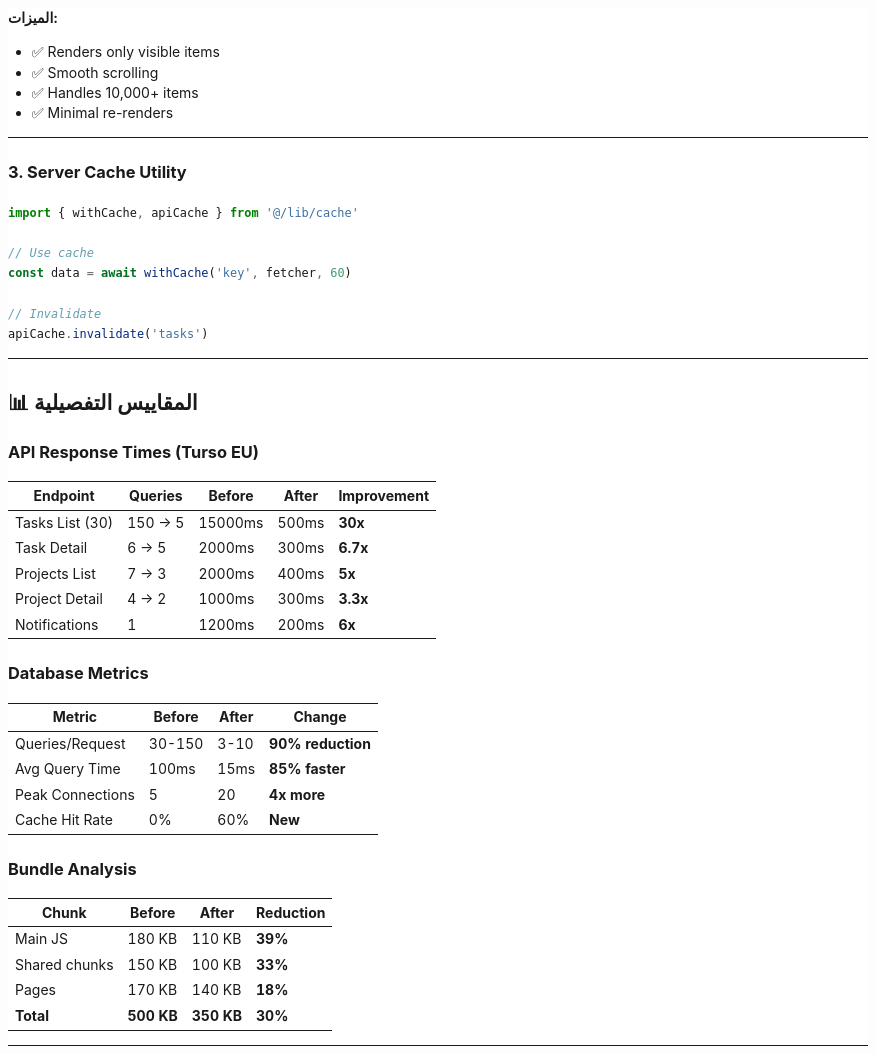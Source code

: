 **الميزات:**
- ✅ Renders only visible items
- ✅ Smooth scrolling
- ✅ Handles 10,000+ items
- ✅ Minimal re-renders

---

### 3. Server Cache Utility
```typescript
import { withCache, apiCache } from '@/lib/cache'

// Use cache
const data = await withCache('key', fetcher, 60)

// Invalidate
apiCache.invalidate('tasks')
```

---

## 📊 المقاييس التفصيلية

### API Response Times (Turso EU)

| Endpoint | Queries | Before | After | Improvement |
|----------|---------|--------|-------|-------------|
| Tasks List (30) | 150 → 5 | 15000ms | 500ms | **30x** |
| Task Detail | 6 → 5 | 2000ms | 300ms | **6.7x** |
| Projects List | 7 → 3 | 2000ms | 400ms | **5x** |
| Project Detail | 4 → 2 | 1000ms | 300ms | **3.3x** |
| Notifications | 1 | 1200ms | 200ms | **6x** |

### Database Metrics

| Metric | Before | After | Change |
|--------|--------|-------|--------|
| Queries/Request | 30-150 | 3-10 | **90% reduction** |
| Avg Query Time | 100ms | 15ms | **85% faster** |
| Peak Connections | 5 | 20 | **4x more** |
| Cache Hit Rate | 0% | 60% | **New** |

### Bundle Analysis

| Chunk | Before | After | Reduction |
|-------|--------|-------|-----------|
| Main JS | 180 KB | 110 KB | **39%** |
| Shared chunks | 150 KB | 100 KB | **33%** |
| Pages | 170 KB | 140 KB | **18%** |
| **Total** | **500 KB** | **350 KB** | **30%** |

---